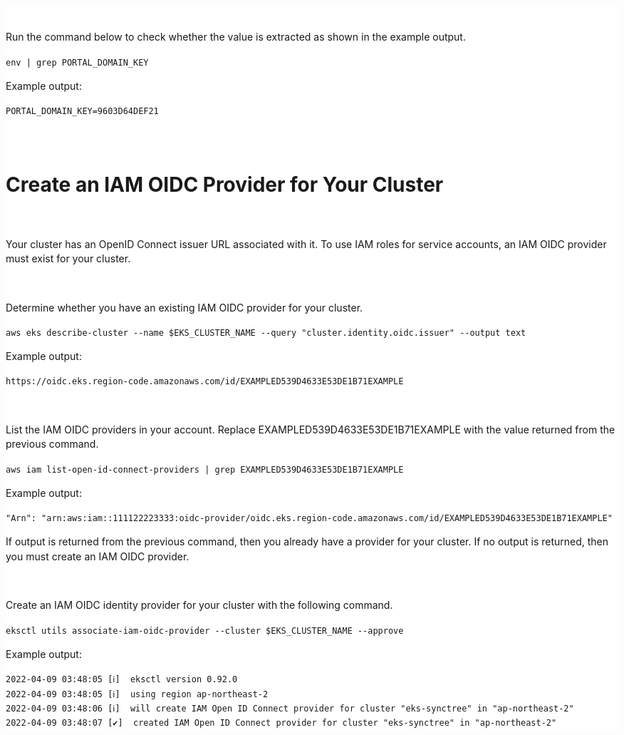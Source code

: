 <br>

Run the command below to check whether the value is extracted as shown in the example output.

```
env | grep PORTAL_DOMAIN_KEY
```
Example output:
```
PORTAL_DOMAIN_KEY=9603D64DEF21
```
<br>

# Create an IAM OIDC Provider for Your Cluster

<br>

Your cluster has an OpenID Connect issuer URL associated with it. To use IAM roles for service accounts, an IAM OIDC provider must exist for your cluster.

<br>

Determine whether you have an existing IAM OIDC provider for your cluster.

```
aws eks describe-cluster --name $EKS_CLUSTER_NAME --query "cluster.identity.oidc.issuer" --output text
```
Example output:
```
https://oidc.eks.region-code.amazonaws.com/id/EXAMPLED539D4633E53DE1B71EXAMPLE
```

<br>

List the IAM OIDC providers in your account. Replace EXAMPLED539D4633E53DE1B71EXAMPLE with the value returned from the previous command.
```
aws iam list-open-id-connect-providers | grep EXAMPLED539D4633E53DE1B71EXAMPLE
```
Example output:
```
"Arn": "arn:aws:iam::111122223333:oidc-provider/oidc.eks.region-code.amazonaws.com/id/EXAMPLED539D4633E53DE1B71EXAMPLE"
```

If output is returned from the previous command, then you already have a provider for your cluster. If no output is returned, then you must create an IAM OIDC provider.

<br>

Create an IAM OIDC identity provider for your cluster with the following command.
```
eksctl utils associate-iam-oidc-provider --cluster $EKS_CLUSTER_NAME --approve
```
Example output:
```
2022-04-09 03:48:05 [ℹ]  eksctl version 0.92.0
2022-04-09 03:48:05 [ℹ]  using region ap-northeast-2
2022-04-09 03:48:06 [ℹ]  will create IAM Open ID Connect provider for cluster "eks-synctree" in "ap-northeast-2"
2022-04-09 03:48:07 [✔]  created IAM Open ID Connect provider for cluster "eks-synctree" in "ap-northeast-2"
```
